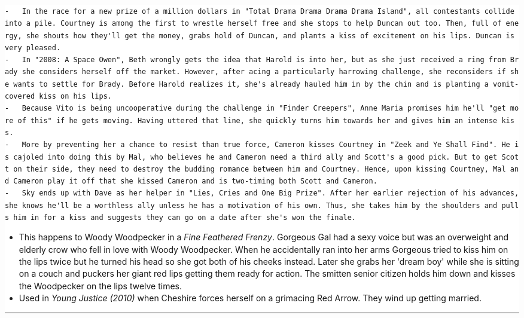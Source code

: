     -   In the race for a new prize of a million dollars in "Total Drama Drama Drama Drama Island", all contestants collide into a pile. Courtney is among the first to wrestle herself free and she stops to help Duncan out too. Then, full of energy, she shouts how they'll get the money, grabs hold of Duncan, and plants a kiss of excitement on his lips. Duncan is very pleased.
    -   In "2008: A Space Owen", Beth wrongly gets the idea that Harold is into her, but as she just received a ring from Brady she considers herself off the market. However, after acing a particularly harrowing challenge, she reconsiders if she wants to settle for Brady. Before Harold realizes it, she's already hauled him in by the chin and is planting a vomit-covered kiss on his lips.
    -   Because Vito is being uncooperative during the challenge in "Finder Creepers", Anne Maria promises him he'll "get more of this" if he gets moving. Having uttered that line, she quickly turns him towards her and gives him an intense kiss.
    -   More by preventing her a chance to resist than true force, Cameron kisses Courtney in "Zeek and Ye Shall Find". He is cajoled into doing this by Mal, who believes he and Cameron need a third ally and Scott's a good pick. But to get Scott on their side, they need to destroy the budding romance between him and Courtney. Hence, upon kissing Courtney, Mal and Cameron play it off that she kissed Cameron and is two-timing both Scott and Cameron.
    -   Sky ends up with Dave as her helper in "Lies, Cries and One Big Prize". After her earlier rejection of his advances, she knows he'll be a worthless ally unless he has a motivation of his own. Thus, she takes him by the shoulders and pulls him in for a kiss and suggests they can go on a date after she's won the finale.
-   This happens to Woody Woodpecker in a _Fine Feathered Frenzy_. Gorgeous Gal had a sexy voice but was an overweight and elderly crow who fell in love with Woody Woodpecker. When he accidentally ran into her arms Gorgeous tried to kiss him on the lips twice but he turned his head so she got both of his cheeks instead. Later she grabs her 'dream boy' while she is sitting on a couch and puckers her giant red lips getting them ready for action. The smitten senior citizen holds him down and kisses the Woodpecker on the lips twelve times.
-   Used in _Young Justice (2010)_ when Cheshire forces herself on a grimacing Red Arrow. They wind up getting married.

___
